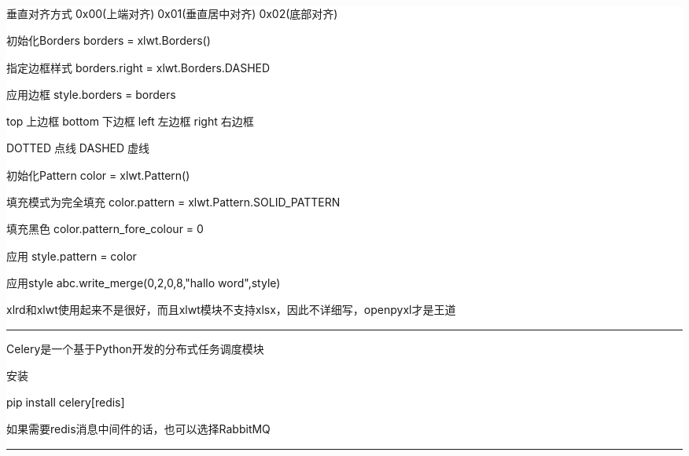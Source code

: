 垂直对齐方式
0x00(上端对齐)
0x01(垂直居中对齐)
0x02(底部对齐)


初始化Borders
borders = xlwt.Borders()

指定边框样式
borders.right = xlwt.Borders.DASHED


应用边框
style.borders = borders

top 上边框
bottom 下边框
left 左边框
right 右边框

DOTTED 点线
DASHED 虚线


初始化Pattern
color = xlwt.Pattern()

填充模式为完全填充
color.pattern = xlwt.Pattern.SOLID_PATTERN

填充黑色
color.pattern_fore_colour = 0

应用
style.pattern = color


应用style
abc.write_merge(0,2,0,8,"hallo word",style)



xlrd和xlwt使用起来不是很好，而且xlwt模块不支持xlsx，因此不详细写，openpyxl才是王道


---





Celery是一个基于Python开发的分布式任务调度模块

安装

pip install celery[redis]

如果需要redis消息中间件的话，也可以选择RabbitMQ



---

